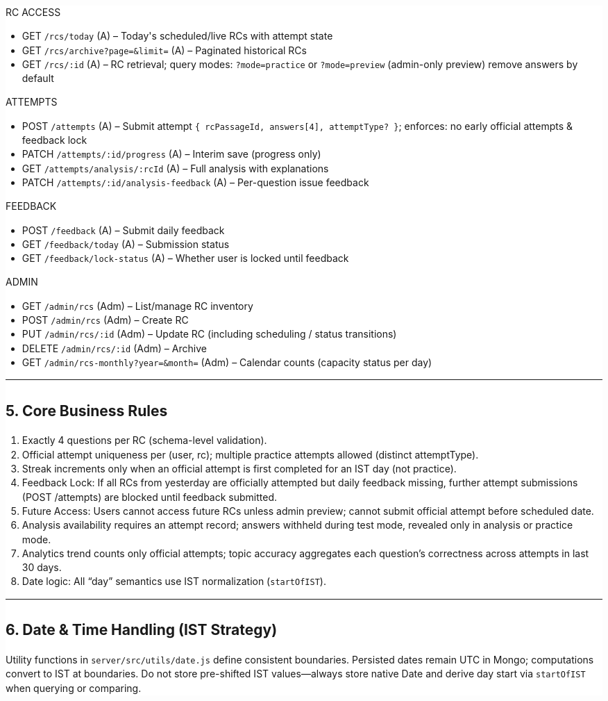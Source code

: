 RC ACCESS

- GET `/rcs/today` (A) – Today's scheduled/live RCs with attempt state
- GET `/rcs/archive?page=&limit=` (A) – Paginated historical RCs
- GET `/rcs/:id` (A) – RC retrieval; query modes: `?mode=practice` or `?mode=preview` (admin-only preview) remove answers by default

ATTEMPTS

- POST `/attempts` (A) – Submit attempt `{ rcPassageId, answers[4], attemptType? }`; enforces: no early official attempts & feedback lock
- PATCH `/attempts/:id/progress` (A) – Interim save (progress only)
- GET `/attempts/analysis/:rcId` (A) – Full analysis with explanations
- PATCH `/attempts/:id/analysis-feedback` (A) – Per-question issue feedback

FEEDBACK

- POST `/feedback` (A) – Submit daily feedback
- GET `/feedback/today` (A) – Submission status
- GET `/feedback/lock-status` (A) – Whether user is locked until feedback

ADMIN

- GET `/admin/rcs` (Adm) – List/manage RC inventory
- POST `/admin/rcs` (Adm) – Create RC
- PUT `/admin/rcs/:id` (Adm) – Update RC (including scheduling / status transitions)
- DELETE `/admin/rcs/:id` (Adm) – Archive
- GET `/admin/rcs-monthly?year=&month=` (Adm) – Calendar counts (capacity status per day)

---

## 5. Core Business Rules

1. Exactly 4 questions per RC (schema-level validation).
2. Official attempt uniqueness per (user, rc); multiple practice attempts allowed (distinct attemptType).
3. Streak increments only when an official attempt is first completed for an IST day (not practice).
4. Feedback Lock: If all RCs from yesterday are officially attempted but daily feedback missing, further attempt submissions (POST /attempts) are blocked until feedback submitted.
5. Future Access: Users cannot access future RCs unless admin preview; cannot submit official attempt before scheduled date.
6. Analysis availability requires an attempt record; answers withheld during test mode, revealed only in analysis or practice mode.
7. Analytics trend counts only official attempts; topic accuracy aggregates each question’s correctness across attempts in last 30 days.
8. Date logic: All “day” semantics use IST normalization (`startOfIST`).

---

## 6. Date & Time Handling (IST Strategy)

Utility functions in `server/src/utils/date.js` define consistent boundaries. Persisted dates remain UTC in Mongo; computations convert to IST at boundaries. Do not store pre-shifted IST values—always store native Date and derive day start via `startOfIST` when querying or comparing.
